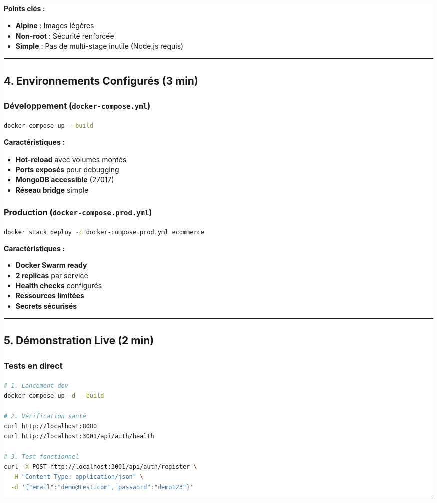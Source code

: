 **Points clés :**
- **Alpine** : Images légères
- **Non-root** : Sécurité renforcée
- **Simple** : Pas de multi-stage inutile (Node.js requis)

---

## 4. Environnements Configurés (3 min)

### Développement (`docker-compose.yml`)
```bash
docker-compose up --build
```

**Caractéristiques :**
- **Hot-reload** avec volumes montés
- **Ports exposés** pour debugging
- **MongoDB accessible** (27017)
- **Réseau bridge** simple

### Production (`docker-compose.prod.yml`)
```bash
docker stack deploy -c docker-compose.prod.yml ecommerce
```

**Caractéristiques :**
- **Docker Swarm ready**
- **2 replicas** par service
- **Health checks** configurés
- **Ressources limitées**
- **Secrets sécurisés**

---

## 5. Démonstration Live (2 min)

### Tests en direct
```bash
# 1. Lancement dev
docker-compose up -d --build

# 2. Vérification santé
curl http://localhost:8080
curl http://localhost:3001/api/auth/health

# 3. Test fonctionnel
curl -X POST http://localhost:3001/api/auth/register \
  -H "Content-Type: application/json" \
  -d '{"email":"demo@test.com","password":"demo123"}'
```

---
